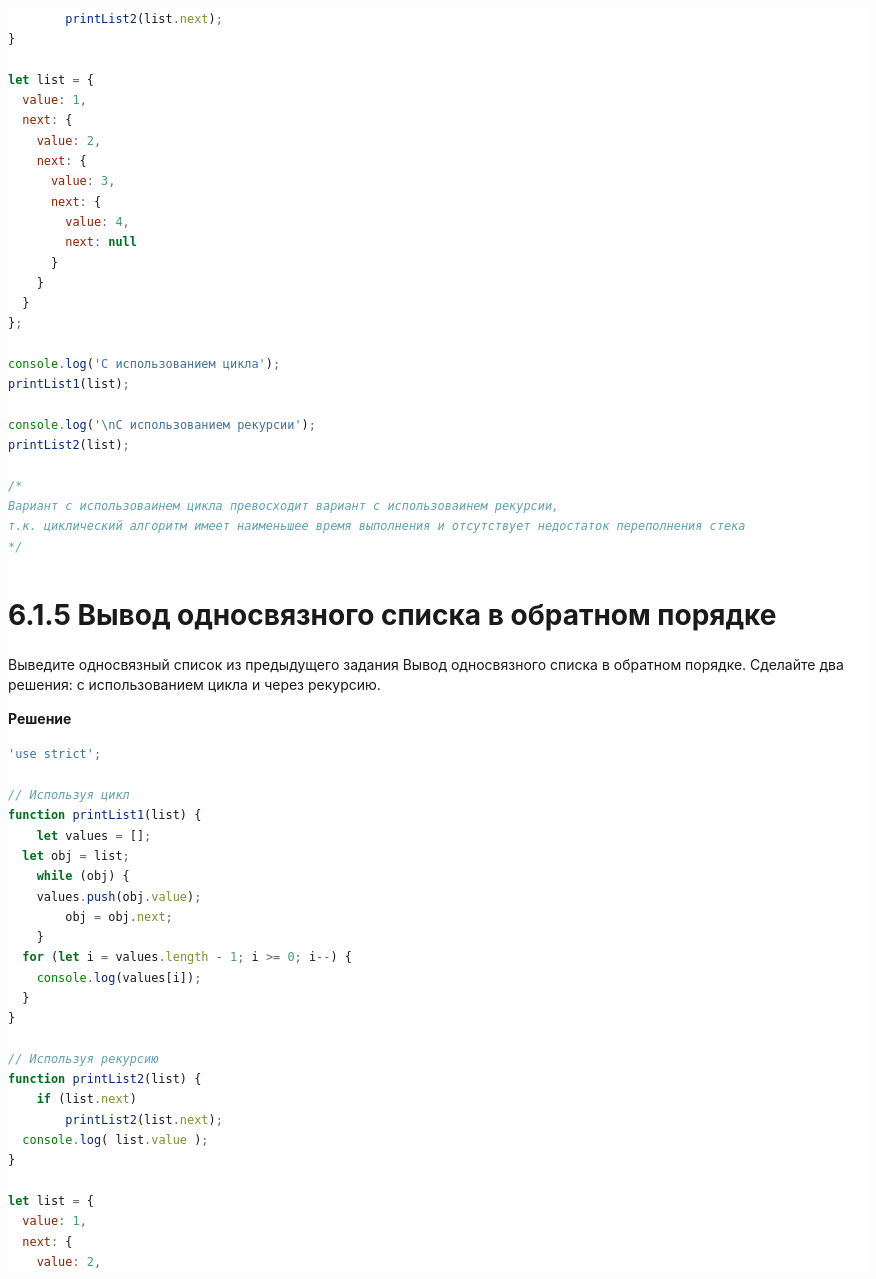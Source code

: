 ```javascript
		printList2(list.next);
}

let list = {
  value: 1,
  next: {
    value: 2,
    next: {
      value: 3,
      next: {
        value: 4,
        next: null
      }
    }
  }
};

console.log('С использованием цикла');
printList1(list);

console.log('\nС использованием рекурсии');
printList2(list);

/* 
Вариант с использоваинем цикла превосходит вариант с использоваинем рекурсии, 
т.к. циклический алгоритм имеет наименьшее время выполнения и отсутствует недостаток переполнения стека
*/
```

# 6.1.5 Вывод односвязного списка в обратном порядке
Выведите односвязный список из предыдущего задания Вывод односвязного списка в обратном порядке.
Сделайте два решения: с использованием цикла и через рекурсию.

**Решение**
```javascript
'use strict';

// Используя цикл
function printList1(list) {
	let values = [];
  let obj = list;
	while (obj) {
    values.push(obj.value);
		obj = obj.next;
	}
  for (let i = values.length - 1; i >= 0; i--) {
    console.log(values[i]);
  }
}

// Используя рекурсию
function printList2(list) {
	if (list.next)
		printList2(list.next);
  console.log( list.value );
}

let list = {
  value: 1,
  next: {
    value: 2,
```